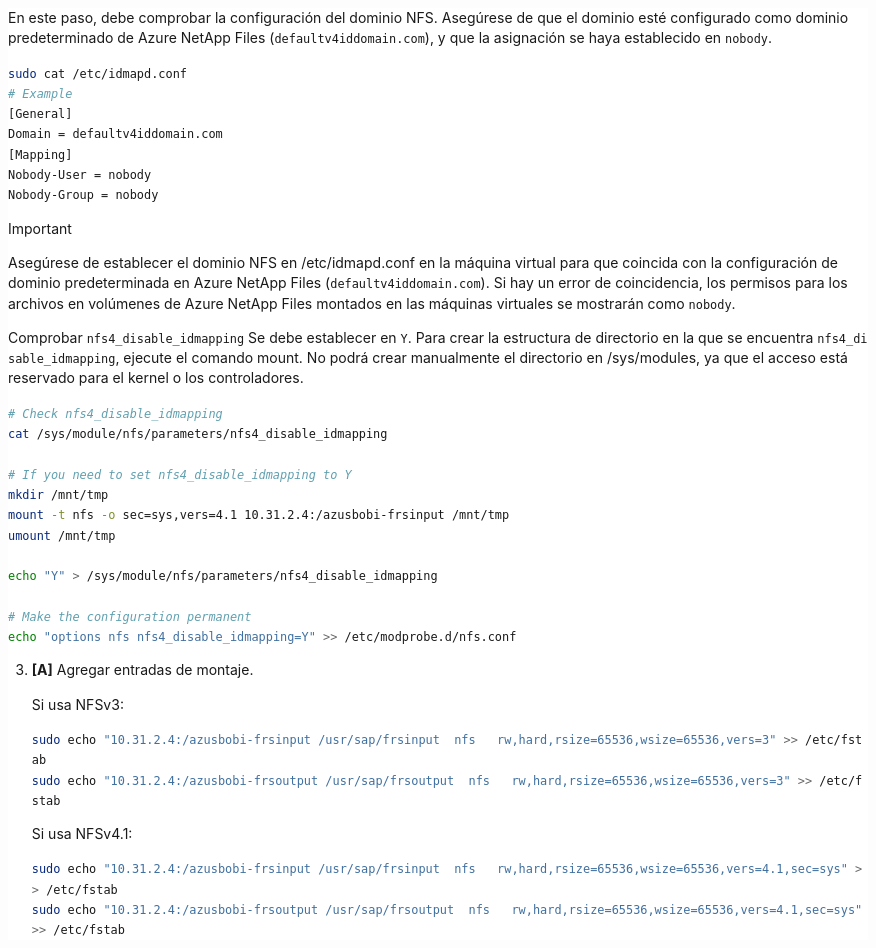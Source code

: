    En este paso, debe comprobar la configuración del dominio NFS. Asegúrese de que el dominio esté configurado como dominio predeterminado de Azure NetApp Files (`defaultv4iddomain.com`), y que la asignación se haya establecido en `nobody`.

   ```bash
   sudo cat /etc/idmapd.conf
   # Example
   [General]
   Domain = defaultv4iddomain.com
   [Mapping]
   Nobody-User = nobody
   Nobody-Group = nobody
   ```

   > [!Important]
   > Asegúrese de establecer el dominio NFS en /etc/idmapd.conf en la máquina virtual para que coincida con la configuración de dominio predeterminada en Azure NetApp Files (`defaultv4iddomain.com`). Si hay un error de coincidencia, los permisos para los archivos en volúmenes de Azure NetApp Files montados en las máquinas virtuales se mostrarán como `nobody`.

   Comprobar `nfs4_disable_idmapping` Se debe establecer en `Y`. Para crear la estructura de directorio en la que se encuentra `nfs4_disable_idmapping`, ejecute el comando mount. No podrá crear manualmente el directorio en /sys/modules, ya que el acceso está reservado para el kernel o los controladores.

   ```bash
   # Check nfs4_disable_idmapping
   cat /sys/module/nfs/parameters/nfs4_disable_idmapping

   # If you need to set nfs4_disable_idmapping to Y
   mkdir /mnt/tmp
   mount -t nfs -o sec=sys,vers=4.1 10.31.2.4:/azusbobi-frsinput /mnt/tmp
   umount /mnt/tmp

   echo "Y" > /sys/module/nfs/parameters/nfs4_disable_idmapping

   # Make the configuration permanent
   echo "options nfs nfs4_disable_idmapping=Y" >> /etc/modprobe.d/nfs.conf
   ```

3. **[A]** Agregar entradas de montaje.

   Si usa NFSv3:

   ```bash
   sudo echo "10.31.2.4:/azusbobi-frsinput /usr/sap/frsinput  nfs   rw,hard,rsize=65536,wsize=65536,vers=3" >> /etc/fstab
   sudo echo "10.31.2.4:/azusbobi-frsoutput /usr/sap/frsoutput  nfs   rw,hard,rsize=65536,wsize=65536,vers=3" >> /etc/fstab
   ```

   Si usa NFSv4.1:

   ```bash
   sudo echo "10.31.2.4:/azusbobi-frsinput /usr/sap/frsinput  nfs   rw,hard,rsize=65536,wsize=65536,vers=4.1,sec=sys" >> /etc/fstab
   sudo echo "10.31.2.4:/azusbobi-frsoutput /usr/sap/frsoutput  nfs   rw,hard,rsize=65536,wsize=65536,vers=4.1,sec=sys" >> /etc/fstab
   ```
